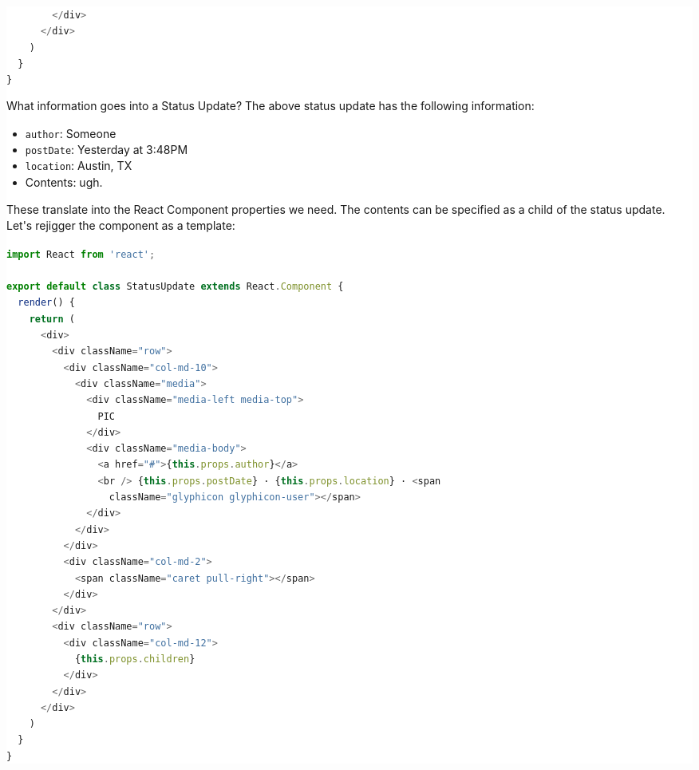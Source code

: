 ```javascript
        </div>
      </div>
    )
  }
}
```

What information goes into a Status Update? The above status update has the following
information:

* `author`: Someone
* `postDate`: Yesterday at 3:48PM
* `location`: Austin, TX
* Contents: ugh.

These translate into the React Component properties we need. The contents can be specified
as a child of the status update. Let's rejigger the component as a template:

```javascript
import React from 'react';

export default class StatusUpdate extends React.Component {
  render() {
    return (
      <div>
        <div className="row">
          <div className="col-md-10">
            <div className="media">
              <div className="media-left media-top">
                PIC
              </div>
              <div className="media-body">
                <a href="#">{this.props.author}</a>
                <br /> {this.props.postDate} · {this.props.location} · <span
                  className="glyphicon glyphicon-user"></span>
              </div>
            </div>
          </div>
          <div className="col-md-2">
            <span className="caret pull-right"></span>
          </div>
        </div>
        <div className="row">
          <div className="col-md-12">
            {this.props.children}
          </div>
        </div>
      </div>
    )
  }
}
```

